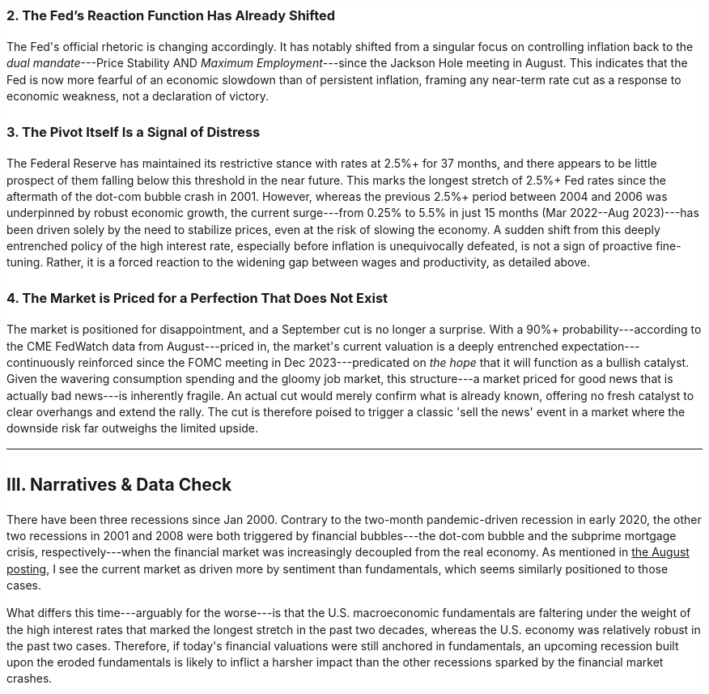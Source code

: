 
### 2. The Fed’s Reaction Function Has Already Shifted
The Fed's official rhetoric is changing accordingly. It has notably shifted from a singular focus on controlling inflation back to the *dual mandate*---Price Stability AND *Maximum Employment*---since the Jackson Hole meeting in August. This indicates that the Fed is now more fearful of an economic slowdown than of persistent inflation, framing any near-term rate cut as a response to economic weakness, not a declaration of victory.


### 3. The Pivot Itself Is a Signal of Distress
The Federal Reserve has maintained its restrictive stance with rates at 2.5%+ for 37 months, and there appears to be little prospect of them falling below this threshold in the near future. This marks the longest stretch of 2.5%+ Fed rates since the aftermath of the dot-com bubble crash in 2001. However, whereas the previous 2.5%+ period between 2004 and 2006 was underpinned by robust economic growth, the current surge---from 0.25% to 5.5% in just 15 months (Mar 2022--Aug 2023)---has been driven solely by the need to stabilize prices, even at the risk of slowing the economy. A sudden shift from this deeply entrenched policy of the high interest rate, especially before inflation is unequivocally defeated, is not a sign of proactive fine-tuning. Rather, it is a forced reaction to the widening gap between wages and productivity, as detailed above.


### 4. The Market is Priced for a Perfection That Does Not Exist
The market is positioned for disappointment, and a September cut is no longer a surprise. With a 90%+ probability---<span class = "append">according to the CME FedWatch data from August</span>---priced in, the market's current valuation is a deeply entrenched expectation---<span class = "append">continuously reinforced since the FOMC meeting in Dec 2023</span>---predicated on *the hope* that it will function as a bullish catalyst. Given the wavering consumption spending and the gloomy job market, this structure---<span class = "append">a market priced for good news that is actually bad news</span>---is inherently fragile. An actual cut would merely confirm what is already known, offering no fresh catalyst to clear overhangs and extend the rally. The cut is therefore poised to trigger a classic 'sell the news' event in a market where the downside risk far outweighs the limited upside.



-----



## III. Narratives & Data Check
There have been three recessions since Jan 2000. Contrary to the two-month pandemic-driven recession in early 2020, the other two recessions in 2001 and 2008 were both triggered by financial bubbles---the dot-com bubble and the subprime mortgage crisis, respectively---when the financial market was increasingly decoupled from the real economy. As mentioned in [the August posting](https://www.snowballassociates.com/market_decision_log/calls/2025/250801_followup_pwr-underweight/), I see the current market as driven more by sentiment than fundamentals, which seems similarly positioned to those cases.

What differs this time---arguably for the worse---is that the U.S. macroeconomic fundamentals are faltering under the weight of the high interest rates that marked the longest stretch in the past two decades, whereas the U.S. economy was relatively robust in the past two cases. Therefore, if today's financial valuations were still anchored in fundamentals, an upcoming recession built upon the eroded fundamentals is likely to inflict a harsher impact than the other recessions sparked by the financial market crashes.
